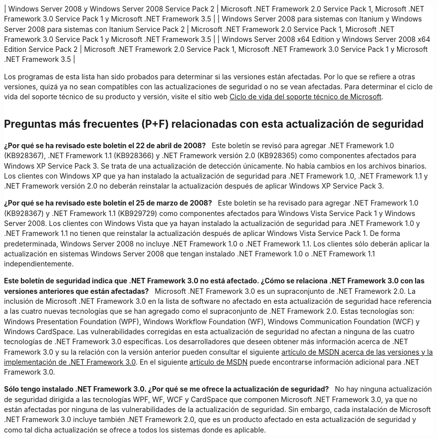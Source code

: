 | Windows Server 2008 y Windows Server 2008 Service Pack 2                                                     | Microsoft .NET Framework 2.0 Service Pack 1, Microsoft .NET Framework 3.0 Service Pack 1 y Microsoft .NET Framework 3.5 |
| Windows Server 2008 para sistemas con Itanium y Windows Server 2008 para sistemas con Itanium Service Pack 2 | Microsoft .NET Framework 2.0 Service Pack 1, Microsoft .NET Framework 3.0 Service Pack 1 y Microsoft .NET Framework 3.5 |
| Windows Server 2008 x64 Edition y Windows Server 2008 x64 Edition Service Pack 2                             | Microsoft .NET Framework 2.0 Service Pack 1, Microsoft .NET Framework 3.0 Service Pack 1 y Microsoft .NET Framework 3.5 |

Los programas de esta lista han sido probados para determinar si las versiones están afectadas. Por lo que se refiere a otras versiones, quizá ya no sean compatibles con las actualizaciones de seguridad o no se vean afectadas. Para determinar el ciclo de vida del soporte técnico de su producto y versión, visite el sitio web [Ciclo de vida del soporte técnico de Microsoft](http://go.microsoft.com/fwlink/?linkid=21742).

Preguntas más frecuentes (P+F) relacionadas con esta actualización de seguridad
-------------------------------------------------------------------------------

<span></span>
**¿Por qué se ha revisado este boletín el 22 de abril de 2008?**  
Este boletín se revisó para agregar .NET Framework 1.0 (KB928367), .NET Framework 1.1 (KB928366) y .NET Framework versión 2.0 (KB928365) como componentes afectados para Windows XP Service Pack 3. Se trata de una actualización de detección únicamente. No había cambios en los archivos binarios. Los clientes con Windows XP que ya han instalado la actualización de seguridad para .NET Framework 1.0, .NET Framework 1.1 y .NET Framework versión 2.0 no deberán reinstalar la actualización después de aplicar Windows XP Service Pack 3.

**¿Por qué se ha revisado este boletín el 25 de marzo de 2008?**  
Este boletín se ha revisado para agregar .NET Framework 1.0 (KB928367) y .NET Framework 1.1 (KB929729) como componentes afectados para Windows Vista Service Pack 1 y Windows Server 2008. Los clientes con Windows Vista que ya hayan instalado la actualización de seguridad para .NET Framework 1.0 y .NET Framework 1.1 no tienen que reinstalar la actualización después de aplicar Windows Vista Service Pack 1. De forma predeterminada, Windows Server 2008 no incluye .NET Framework 1.0 o .NET Framework 1.1. Los clientes sólo deberán aplicar la actualización en sistemas Windows Server 2008 que tengan instalado .NET Framework 1.0 o .NET Framework 1.1 independientemente.

**Este boletín de seguridad indica que .NET Framework 3.0 no está afectado. ¿Cómo se relaciona .NET Framework 3.0 con las versiones anteriores que están afectadas?**  
Microsoft .NET Framework 3.0 es un supraconjunto de .NET Framework 2.0. La inclusión de Microsoft .NET Framework 3.0 en la lista de software no afectado en esta actualización de seguridad hace referencia a las cuatro nuevas tecnologías que se han agregado como el supraconjunto de .NET Framework 2.0. Estas tecnologías son: Windows Presentation Foundation (WPF), Windows Workflow Foundation (WF), Windows Communication Foundation (WCF) y Windows CardSpace. Las vulnerabilidades corregidas en esta actualización de seguridad no afectan a ninguna de las cuatro tecnologías de .NET Framework 3.0 específicas. Los desarrolladores que deseen obtener más información acerca de .NET Framework 3.0 y su la relación con la versión anterior pueden consultar el siguiente [artículo de MSDN acerca de las versiones y la implementación de .NET Framework 3.0](http://msdn2.microsoft.com/en-us/netframework/aa663314.aspx). En el siguiente [artículo de MSDN](http://msdn2.microsoft.com/en-us/netframework/aa663309.aspx) puede encontrarse información adicional para .NET Framework 3.0.

**Sólo tengo instalado .NET Framework 3.0. ¿Por qué se me ofrece la actualización de seguridad?**  
No hay ninguna actualización de seguridad dirigida a las tecnologías WPF, WF, WCF y CardSpace que componen Microsoft .NET Framework 3.0, ya que no están afectadas por ninguna de las vulnerabilidades de la actualización de seguridad. Sin embargo, cada instalación de Microsoft .NET Framework 3.0 incluye también .NET Framework 2.0, que es un producto afectado en esta actualización de seguridad y como tal dicha actualización se ofrece a todos los sistemas donde es aplicable.
